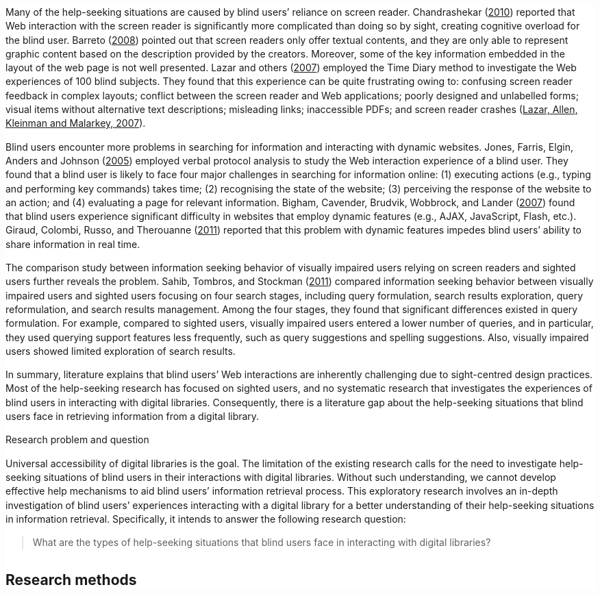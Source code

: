 Many of the help-seeking situations are caused by blind users’ reliance on screen reader. Chandrashekar ([2010](#cha10)) reported that Web interaction with the screen reader is significantly more complicated than doing so by sight, creating cognitive overload for the blind user. Barreto ([2008](#bar08)) pointed out that screen readers only offer textual contents, and they are only able to represent graphic content based on the description provided by the creators. Moreover, some of the key information embedded in the layout of the web page is not well presented. Lazar and others ([2007](#laz07)) employed the Time Diary method to investigate the Web experiences of 100 blind subjects. They found that this experience can be quite frustrating owing to: confusing screen reader feedback in complex layouts; conflict between the screen reader and Web applications; poorly designed and unlabelled forms; visual items without alternative text descriptions; misleading links; inaccessible PDFs; and screen reader crashes ([Lazar, Allen, Kleinman and Malarkey, 2007](#laz07)).

Blind users encounter more problems in searching for information and interacting with dynamic websites. Jones, Farris, Elgin, Anders and Johnson ([2005](#jon05)) employed verbal protocol analysis to study the Web interaction experience of a blind user. They found that a blind user is likely to face four major challenges in searching for information online: (1) executing actions (e.g., typing and performing key commands) takes time; (2) recognising the state of the website; (3) perceiving the response of the website to an action; and (4) evaluating a page for relevant information. Bigham, Cavender, Brudvik, Wobbrock, and Lander ([2007](#big07)) found that blind users experience significant difficulty in websites that employ dynamic features (e.g., AJAX, JavaScript, Flash, etc.). Giraud, Colombi, Russo, and Therouanne ([2011](#gir11)) reported that this problem with dynamic features impedes blind users’ ability to share information in real time.

The comparison study between information seeking behavior of visually impaired users relying on screen readers and sighted users further reveals the problem. Sahib, Tombros, and Stockman ([2011](#sah11)) compared information seeking behavior between visually impaired users and sighted users focusing on four search stages, including query formulation, search results exploration, query reformulation, and search results management. Among the four stages, they found that significant differences existed in query formulation. For example, compared to sighted users, visually impaired users entered a lower number of queries, and in particular, they used querying support features less frequently, such as query suggestions and spelling suggestions. Also, visually impaired users showed limited exploration of search results.

In summary, literature explains that blind users’ Web interactions are inherently challenging due to sight-centred design practices. Most of the help-seeking research has focused on sighted users, and no systematic research that investigates the experiences of blind users in interacting with digital libraries. Consequently, there is a literature gap about the help-seeking situations that blind users face in retrieving information from a digital library.

Research problem and question

Universal accessibility of digital libraries is the goal. The limitation of the existing research calls for the need to investigate help-seeking situations of blind users in their interactions with digital libraries. Without such understanding, we cannot develop effective help mechanisms to aid blind users’ information retrieval process. This exploratory research involves an in-depth investigation of blind users’ experiences interacting with a digital library for a better understanding of their help-seeking situations in information retrieval. Specifically, it intends to answer the following research question:

> What are the types of help-seeking situations that blind users face in interacting with digital libraries?

## Research methods
